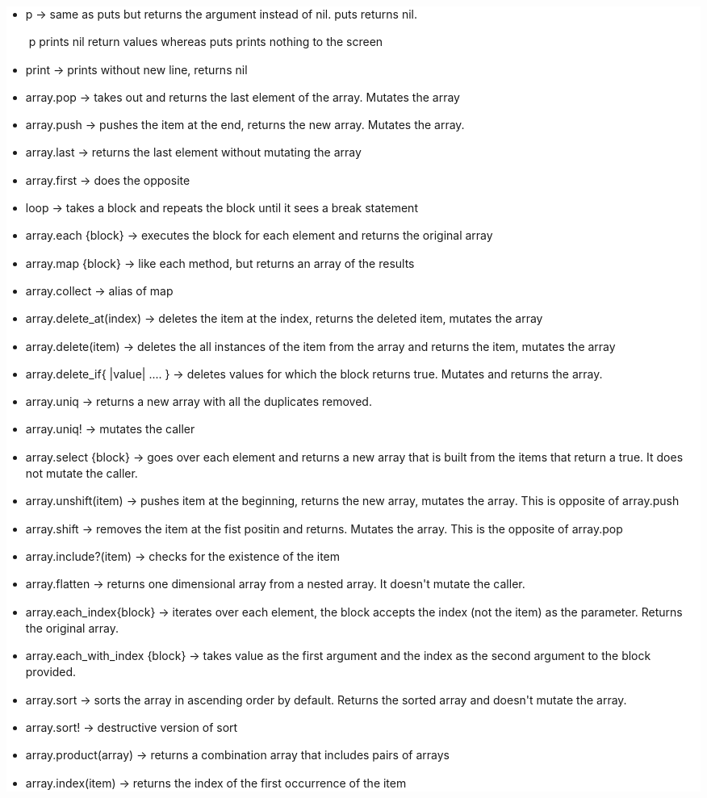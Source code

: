 * p -> same as puts but returns the argument instead of nil. puts returns nil. 

  ​       p prints nil return values whereas puts prints nothing to the screen

* print -> prints without new line, returns nil

* array.pop -> takes out and returns the last element of the array. Mutates the array

* array.push -> pushes the item at the end, returns the new array. Mutates the array.

* array.last -> returns the last element without mutating the array

* array.first -> does the opposite

* loop -> takes a block and repeats the block until it sees a break statement

* array.each {block} -> executes the block for each element and returns the original array

* array.map {block} -> like each method, but returns an array of the results

* array.collect -> alias of map

* array.delete_at(index) -> deletes the item at the index, returns the deleted item, mutates the array

* array.delete(item) -> deletes the all instances of the item from the array and returns the item, mutates the array

* array.delete_if{ |value| .... } -> deletes values for which the block returns true.  Mutates and returns the array.

* array.uniq -> returns a new array with all the duplicates removed.

* array.uniq! -> mutates the caller

* array.select {block} -> goes over each element and returns a new array that is built from the items that return a true. It does not mutate the caller.

* array.unshift(item) -> pushes item at the beginning, returns the new array, mutates the array. This is opposite of array.push

* array.shift -> removes the item at the fist positin and returns. Mutates the array. This is the opposite of array.pop

* array.include?(item) -> checks for the existence of the item

* array.flatten -> returns one dimensional array from a nested array. It doesn't mutate the caller.

* array.each_index{block} -> iterates over each element, the block accepts the index (not the item) as the parameter. Returns the original array.

* array.each_with_index {block} -> takes value as the first argument and the index as the second argument to the block provided.

* array.sort -> sorts the array in ascending order by default. Returns the sorted array and doesn't mutate the array.

* array.sort! -> destructive version of sort

* array.product(array) -> returns a combination array that includes pairs of arrays

* array.index(item) -> returns the index of the first occurrence of the item 

